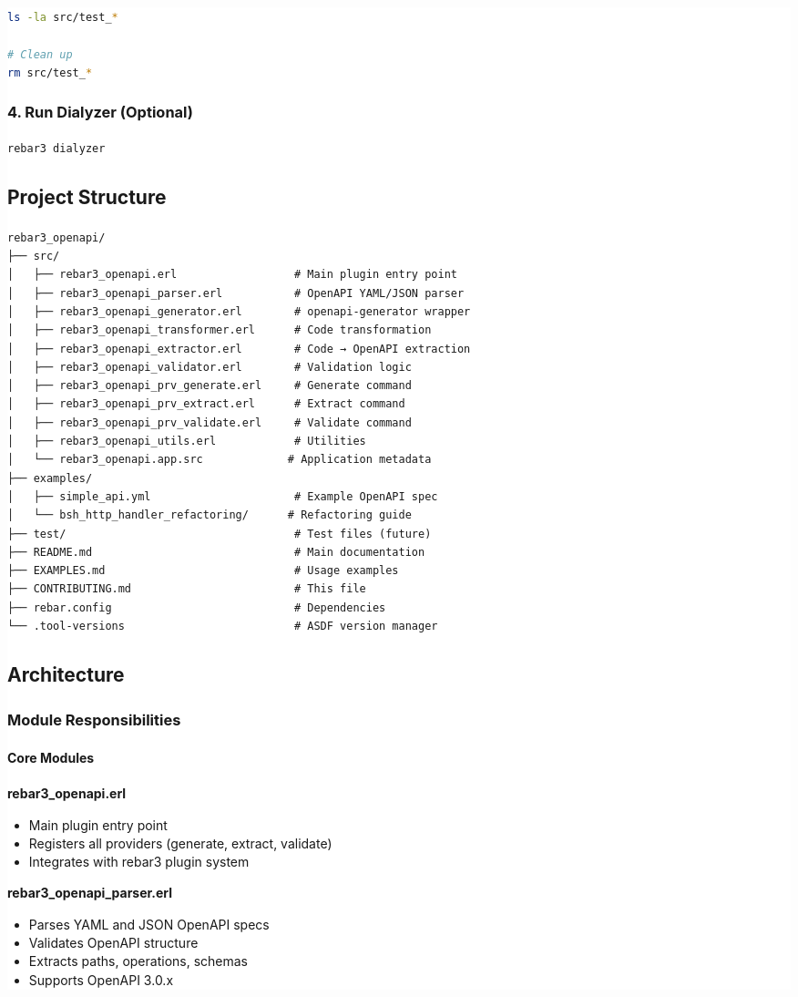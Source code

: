 ```bash
ls -la src/test_*

# Clean up
rm src/test_*
```

### 4. Run Dialyzer (Optional)

```bash
rebar3 dialyzer
```

## Project Structure

```
rebar3_openapi/
├── src/
│   ├── rebar3_openapi.erl                  # Main plugin entry point
│   ├── rebar3_openapi_parser.erl           # OpenAPI YAML/JSON parser
│   ├── rebar3_openapi_generator.erl        # openapi-generator wrapper
│   ├── rebar3_openapi_transformer.erl      # Code transformation
│   ├── rebar3_openapi_extractor.erl        # Code → OpenAPI extraction
│   ├── rebar3_openapi_validator.erl        # Validation logic
│   ├── rebar3_openapi_prv_generate.erl     # Generate command
│   ├── rebar3_openapi_prv_extract.erl      # Extract command
│   ├── rebar3_openapi_prv_validate.erl     # Validate command
│   ├── rebar3_openapi_utils.erl            # Utilities
│   └── rebar3_openapi.app.src             # Application metadata
├── examples/
│   ├── simple_api.yml                      # Example OpenAPI spec
│   └── bsh_http_handler_refactoring/      # Refactoring guide
├── test/                                   # Test files (future)
├── README.md                               # Main documentation
├── EXAMPLES.md                             # Usage examples
├── CONTRIBUTING.md                         # This file
├── rebar.config                            # Dependencies
└── .tool-versions                          # ASDF version manager
```

## Architecture

### Module Responsibilities

#### Core Modules

**rebar3_openapi.erl**
- Main plugin entry point
- Registers all providers (generate, extract, validate)
- Integrates with rebar3 plugin system

**rebar3_openapi_parser.erl**
- Parses YAML and JSON OpenAPI specs
- Validates OpenAPI structure
- Extracts paths, operations, schemas
- Supports OpenAPI 3.0.x
